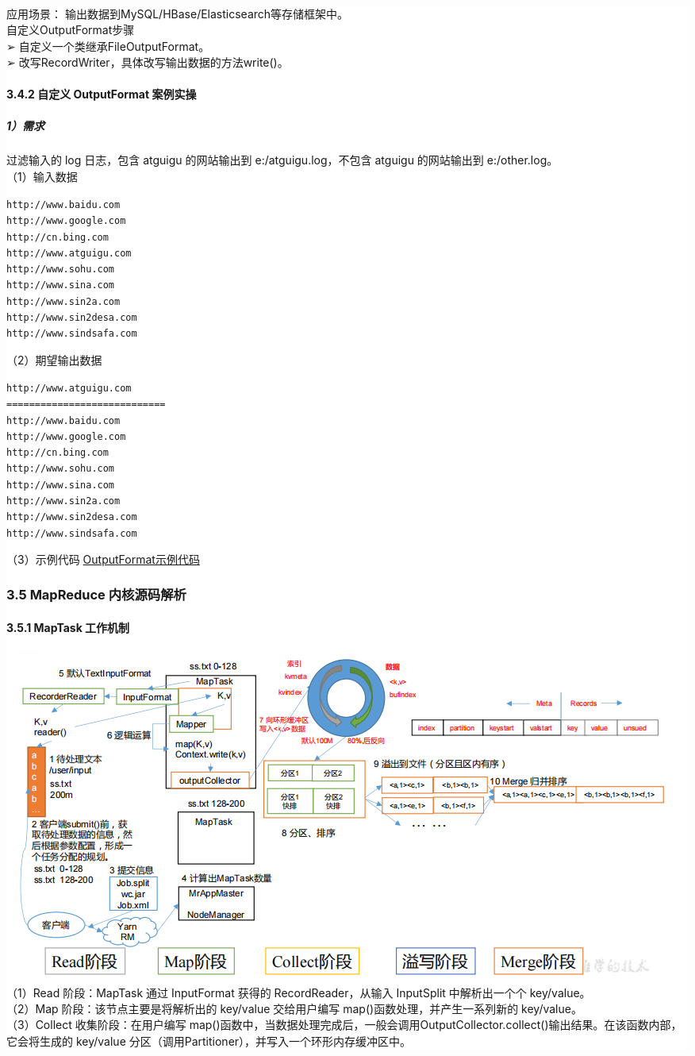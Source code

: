 应用场景： 输出数据到MySQL/HBase/Elasticsearch等存储框架中。   
自定义OutputFormat步骤   
➢ 自定义一个类继承FileOutputFormat。    
➢ 改写RecordWriter，具体改写输出数据的方法write()。   
#### 3.4.2 自定义 OutputFormat 案例实操
##### 1）需求
过滤输入的 log 日志，包含 atguigu 的网站输出到 e:/atguigu.log，不包含 atguigu 的网站输出到 e:/other.log。   
（1）输入数据
```text
http://www.baidu.com
http://www.google.com
http://cn.bing.com
http://www.atguigu.com
http://www.sohu.com
http://www.sina.com
http://www.sin2a.com
http://www.sin2desa.com
http://www.sindsafa.com
```
（2）期望输出数据
```text
http://www.atguigu.com
============================
http://www.baidu.com
http://www.google.com
http://cn.bing.com
http://www.sohu.com
http://www.sina.com
http://www.sin2a.com
http://www.sin2desa.com
http://www.sindsafa.com
```
（3）示例代码
[OutputFormat示例代码](/MapReduceDemo/src/main/java/club/kwcoder/mapreduce/outputformat)

### 3.5 MapReduce 内核源码解析
#### 3.5.1 MapTask 工作机制
![MapTask工作机制.png](044-MapTask工作机制.png)   
（1）Read 阶段：MapTask 通过 InputFormat 获得的 RecordReader，从输入 InputSplit 中解析出一个个 key/value。    
（2）Map 阶段：该节点主要是将解析出的 key/value 交给用户编写 map()函数处理，并产生一系列新的 key/value。    
（3）Collect 收集阶段：在用户编写 map()函数中，当数据处理完成后，一般会调用OutputCollector.collect()输出结果。在该函数内部，它会将生成的 key/value 分区（调用Partitioner），并写入一个环形内存缓冲区中。   